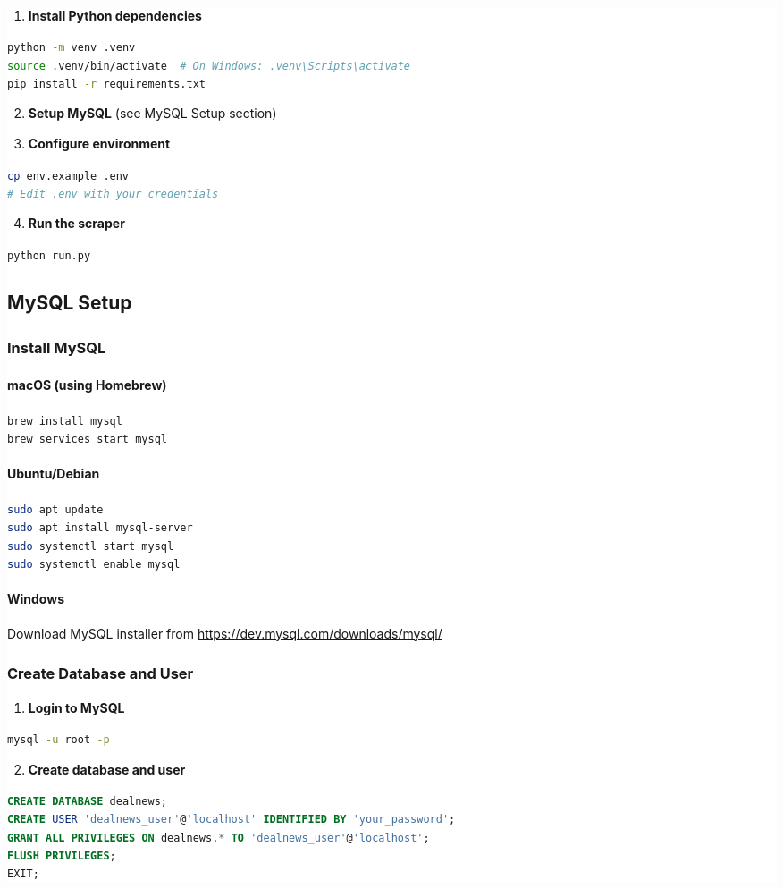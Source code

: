 1. **Install Python dependencies**
```bash
python -m venv .venv
source .venv/bin/activate  # On Windows: .venv\Scripts\activate
pip install -r requirements.txt
```

2. **Setup MySQL** (see MySQL Setup section)

3. **Configure environment**
```bash
cp env.example .env
# Edit .env with your credentials
```

4. **Run the scraper**
```bash
python run.py
```

## MySQL Setup

### Install MySQL

#### macOS (using Homebrew)
```bash
brew install mysql
brew services start mysql
```

#### Ubuntu/Debian
```bash
sudo apt update
sudo apt install mysql-server
sudo systemctl start mysql
sudo systemctl enable mysql
```

#### Windows
Download MySQL installer from https://dev.mysql.com/downloads/mysql/

### Create Database and User

1. **Login to MySQL**
```bash
mysql -u root -p
```

2. **Create database and user**
```sql
CREATE DATABASE dealnews;
CREATE USER 'dealnews_user'@'localhost' IDENTIFIED BY 'your_password';
GRANT ALL PRIVILEGES ON dealnews.* TO 'dealnews_user'@'localhost';
FLUSH PRIVILEGES;
EXIT;
```
